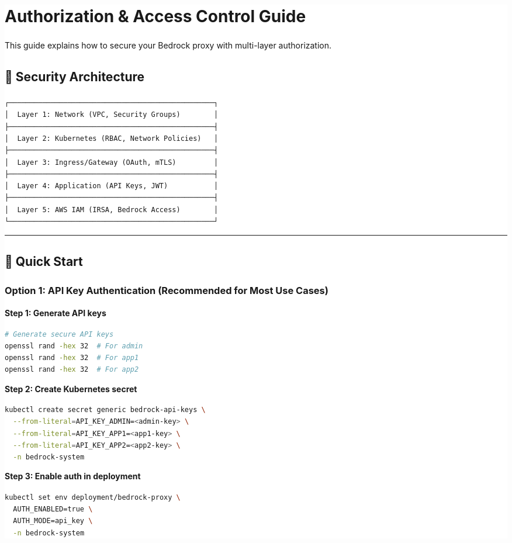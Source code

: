 # Authorization & Access Control Guide

This guide explains how to secure your Bedrock proxy with multi-layer authorization.

## 🔐 Security Architecture

```
┌─────────────────────────────────────────────────┐
│  Layer 1: Network (VPC, Security Groups)        │
├─────────────────────────────────────────────────┤
│  Layer 2: Kubernetes (RBAC, Network Policies)   │
├─────────────────────────────────────────────────┤
│  Layer 3: Ingress/Gateway (OAuth, mTLS)         │
├─────────────────────────────────────────────────┤
│  Layer 4: Application (API Keys, JWT)           │
├─────────────────────────────────────────────────┤
│  Layer 5: AWS IAM (IRSA, Bedrock Access)        │
└─────────────────────────────────────────────────┘
```

---

## 🚀 Quick Start

### Option 1: API Key Authentication (Recommended for Most Use Cases)

**Step 1: Generate API keys**
```bash
# Generate secure API keys
openssl rand -hex 32  # For admin
openssl rand -hex 32  # For app1
openssl rand -hex 32  # For app2
```

**Step 2: Create Kubernetes secret**
```bash
kubectl create secret generic bedrock-api-keys \
  --from-literal=API_KEY_ADMIN=<admin-key> \
  --from-literal=API_KEY_APP1=<app1-key> \
  --from-literal=API_KEY_APP2=<app2-key> \
  -n bedrock-system
```

**Step 3: Enable auth in deployment**
```bash
kubectl set env deployment/bedrock-proxy \
  AUTH_ENABLED=true \
  AUTH_MODE=api_key \
  -n bedrock-system
```
